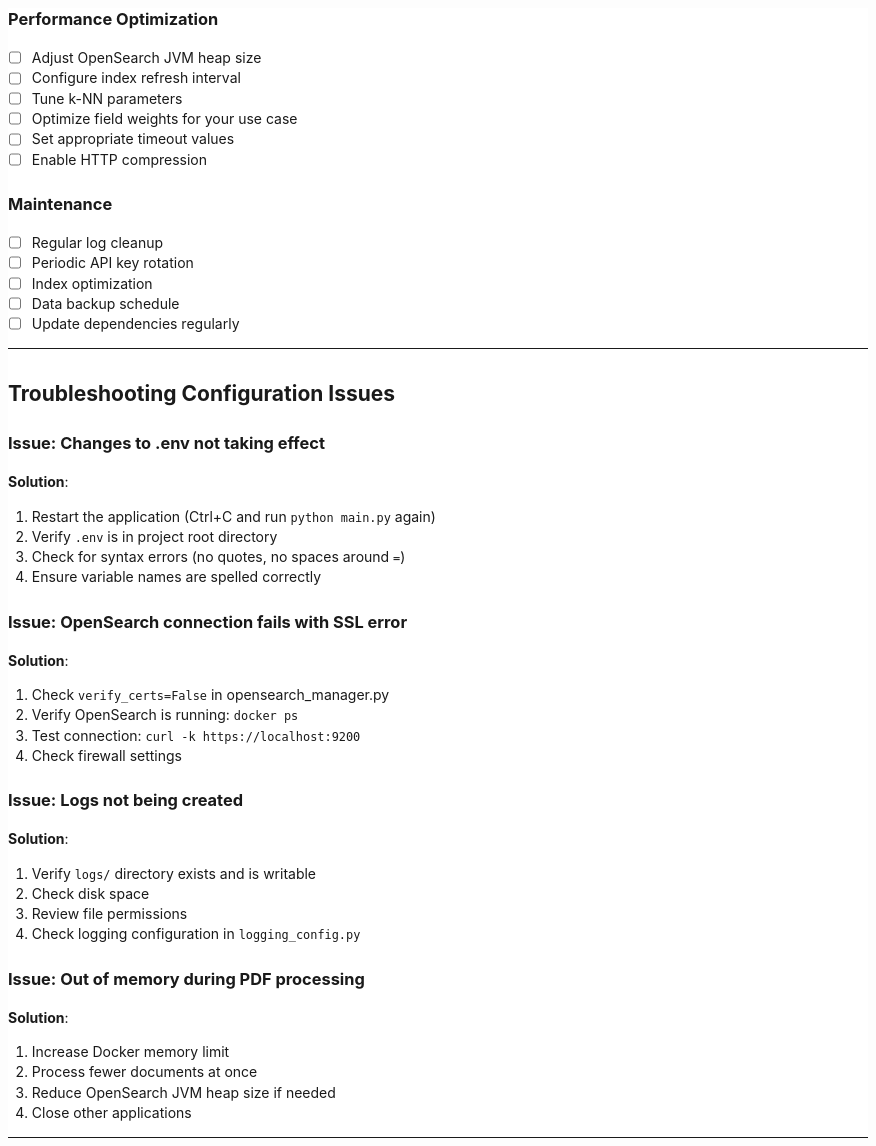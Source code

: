 ### Performance Optimization
- [ ] Adjust OpenSearch JVM heap size
- [ ] Configure index refresh interval
- [ ] Tune k-NN parameters
- [ ] Optimize field weights for your use case
- [ ] Set appropriate timeout values
- [ ] Enable HTTP compression

### Maintenance
- [ ] Regular log cleanup
- [ ] Periodic API key rotation
- [ ] Index optimization
- [ ] Data backup schedule
- [ ] Update dependencies regularly

---

## Troubleshooting Configuration Issues

### Issue: Changes to .env not taking effect

**Solution**:
1. Restart the application (Ctrl+C and run `python main.py` again)
2. Verify `.env` is in project root directory
3. Check for syntax errors (no quotes, no spaces around `=`)
4. Ensure variable names are spelled correctly

### Issue: OpenSearch connection fails with SSL error

**Solution**:
1. Check `verify_certs=False` in opensearch_manager.py
2. Verify OpenSearch is running: `docker ps`
3. Test connection: `curl -k https://localhost:9200`
4. Check firewall settings

### Issue: Logs not being created

**Solution**:
1. Verify `logs/` directory exists and is writable
2. Check disk space
3. Review file permissions
4. Check logging configuration in `logging_config.py`

### Issue: Out of memory during PDF processing

**Solution**:
1. Increase Docker memory limit
2. Process fewer documents at once
3. Reduce OpenSearch JVM heap size if needed
4. Close other applications

---